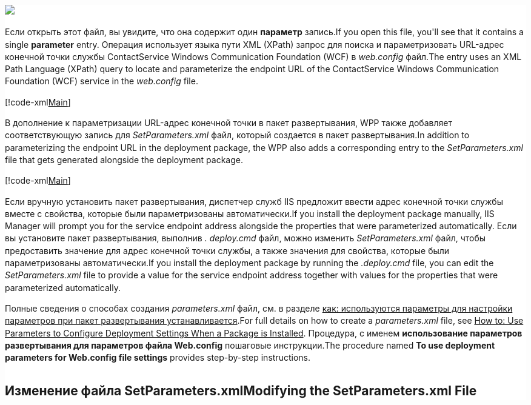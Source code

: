 ![](configuring-parameters-for-web-package-deployment/_static/image1.png)

<span data-ttu-id="49451-152">Если открыть этот файл, вы увидите, что она содержит один **параметр** запись.</span><span class="sxs-lookup"><span data-stu-id="49451-152">If you open this file, you'll see that it contains a single **parameter** entry.</span></span> <span data-ttu-id="49451-153">Операция использует языка пути XML (XPath) запрос для поиска и параметризовать URL-адрес конечной точки службы ContactService Windows Communication Foundation (WCF) в *web.config* файл.</span><span class="sxs-lookup"><span data-stu-id="49451-153">The entry uses an XML Path Language (XPath) query to locate and parameterize the endpoint URL of the ContactService Windows Communication Foundation (WCF) service in the *web.config* file.</span></span>


[!code-xml[Main](configuring-parameters-for-web-package-deployment/samples/sample2.xml)]


<span data-ttu-id="49451-154">В дополнение к параметризации URL-адрес конечной точки в пакет развертывания, WPP также добавляет соответствующую запись для *SetParameters.xml* файл, который создается в пакет развертывания.</span><span class="sxs-lookup"><span data-stu-id="49451-154">In addition to parameterizing the endpoint URL in the deployment package, the WPP also adds a corresponding entry to the *SetParameters.xml* file that gets generated alongside the deployment package.</span></span>


[!code-xml[Main](configuring-parameters-for-web-package-deployment/samples/sample3.xml)]


<span data-ttu-id="49451-155">Если вручную установить пакет развертывания, диспетчер служб IIS предложит ввести адрес конечной точки службы вместе с свойства, которые были параметризованы автоматически.</span><span class="sxs-lookup"><span data-stu-id="49451-155">If you install the deployment package manually, IIS Manager will prompt you for the service endpoint address alongside the properties that were parameterized automatically.</span></span> <span data-ttu-id="49451-156">Если вы установите пакет развертывания, выполнив *. deploy.cmd* файл, можно изменить *SetParameters.xml* файл, чтобы предоставить значение для адрес конечной точки службы, а также значения для свойства, которые были параметризованы автоматически.</span><span class="sxs-lookup"><span data-stu-id="49451-156">If you install the deployment package by running the *.deploy.cmd* file, you can edit the *SetParameters.xml* file to provide a value for the service endpoint address together with values for the properties that were parameterized automatically.</span></span>

<span data-ttu-id="49451-157">Полные сведения о способах создания *parameters.xml* файл, см. в разделе [как: используются параметры для настройки параметров при пакет развертывания устанавливается](https://msdn.microsoft.com/library/ff398068.aspx).</span><span class="sxs-lookup"><span data-stu-id="49451-157">For full details on how to create a *parameters.xml* file, see [How to: Use Parameters to Configure Deployment Settings When a Package is Installed](https://msdn.microsoft.com/library/ff398068.aspx).</span></span> <span data-ttu-id="49451-158">Процедура, с именем **использование параметров развертывания для параметров файла Web.config** пошаговые инструкции.</span><span class="sxs-lookup"><span data-stu-id="49451-158">The procedure named **To use deployment parameters for Web.config file settings** provides step-by-step instructions.</span></span>

## <a name="modifying-the-setparametersxml-file"></a><span data-ttu-id="49451-159">Изменение файла SetParameters.xml</span><span class="sxs-lookup"><span data-stu-id="49451-159">Modifying the SetParameters.xml File</span></span>
